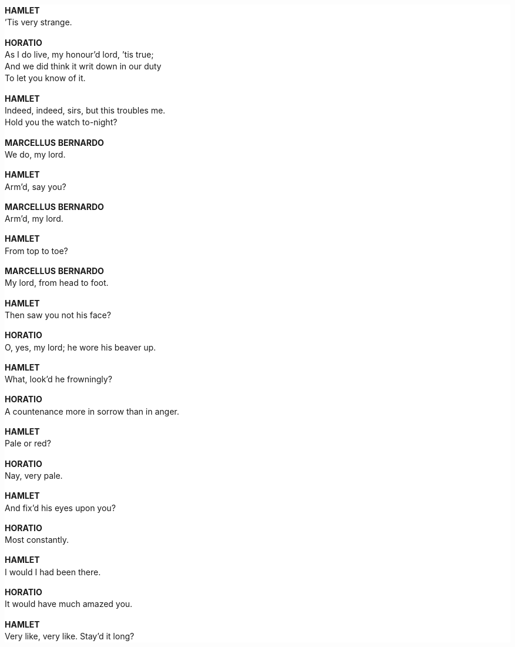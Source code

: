 **HAMLET**  
’Tis very strange.

**HORATIO**  
As I do live, my honour’d lord, ’tis true;  
And we did think it writ down in our duty  
To let you know of it.

**HAMLET**  
Indeed, indeed, sirs, but this troubles me.  
Hold you the watch to-night?

**MARCELLUS** **BERNARDO**  
We do, my lord.

**HAMLET**  
Arm’d, say you?

**MARCELLUS** **BERNARDO**  
Arm’d, my lord.

**HAMLET**  
From top to toe?

**MARCELLUS** **BERNARDO**  
My lord, from head to foot.

**HAMLET**  
Then saw you not his face?

**HORATIO**  
O, yes, my lord; he wore his beaver up.

**HAMLET**  
What, look’d he frowningly?

**HORATIO**  
A countenance more in sorrow than in anger.

**HAMLET**  
Pale or red?

**HORATIO**  
Nay, very pale.

**HAMLET**  
And fix’d his eyes upon you?

**HORATIO**  
Most constantly.

**HAMLET**  
I would I had been there.

**HORATIO**  
It would have much amazed you.

**HAMLET**  
Very like, very like. Stay’d it long?
